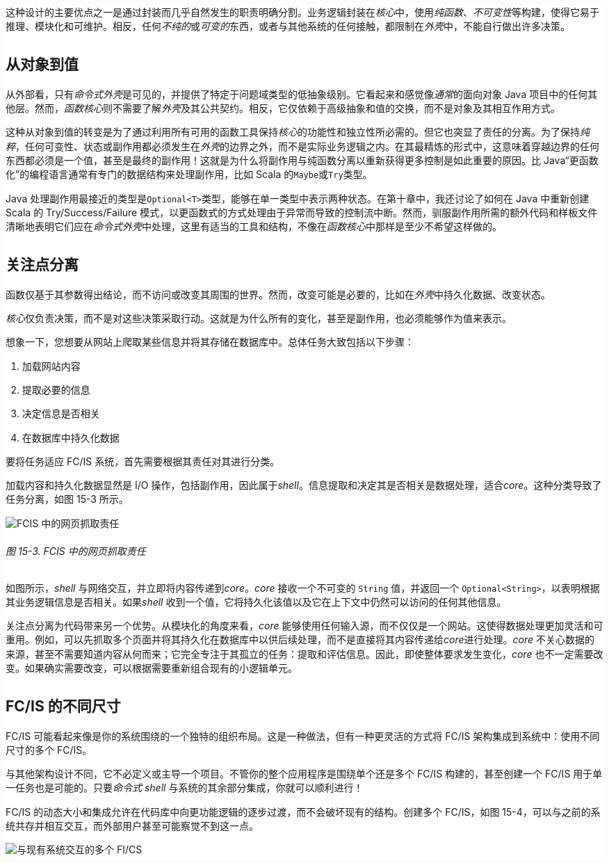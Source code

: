 这种设计的主要优点之一是通过封装而几乎自然发生的职责明确分割。业务逻辑封装在*核心*中，使用*纯函数*、*不可变性*等构建，使得它易于推理、模块化和可维护。相反，任何*不纯的*或*可变的*东西，或者与其他系统的任何接触，都限制在*外壳*中，不能自行做出许多决策。

## 从对象到值

从外部看，只有*命令式外壳*是可见的，并提供了特定于问题域类型的低抽象级别。它看起来和感觉像*通常*的面向对象 Java 项目中的任何其他层。然而，*函数核心*则不需要了解*外壳*及其公共契约。相反，它仅依赖于高级抽象和值的交换，而不是对象及其相互作用方式。

这种从对象到值的转变是为了通过利用所有可用的函数工具保持*核心*的功能性和独立性所必需的。但它也突显了责任的分离。为了保持*纯粹*，任何可变性、状态或副作用都必须发生在*外壳*的边界之外，而不是实际业务逻辑之内。在其最精炼的形式中，这意味着穿越边界的任何东西都必须是一个值，甚至是最终的副作用！这就是为什么将副作用与纯函数分离以重新获得更多控制是如此重要的原因。比 Java“更函数化”的编程语言通常有专门的数据结构来处理副作用，比如 Scala 的`Maybe`或`Try`类型。

Java 处理副作用最接近的类型是`Optional<T>`类型，能够在单一类型中表示两种状态。在第十章中，我还讨论了如何在 Java 中重新创建 Scala 的 Try/Success/Failure 模式，以更函数式的方式处理由于异常而导致的控制流中断。然而，驯服副作用所需的额外代码和样板文件清晰地表明它们应在*命令式外壳*中处理，这里有适当的工具和结构，不像在*函数核心*中那样是至少不希望这样做的。

## 关注点分离

函数仅基于其参数得出结论，而不访问或改变其周围的世界。然而，改变可能是必要的，比如在*外壳*中持久化数据、改变状态。

*核心*仅负责决策，而不是对这些决策采取行动。这就是为什么所有的变化，甚至是副作用，也必须能够作为值来表示。

想象一下，您想要从网站上爬取某些信息并将其存储在数据库中。总体任务大致包括以下步骤：

1.  加载网站内容

1.  提取必要的信息

1.  决定信息是否相关

1.  在数据库中持久化数据

要将任务适应 FC/IS 系统，首先需要根据其责任对其进行分类。

加载内容和持久化数据显然是 I/O 操作，包括副作用，因此属于*shell*。信息提取和决定其是否相关是数据处理，适合*core*。这种分类导致了任务分离，如图 15-3 所示。

![FCIS 中的网页抓取责任](img/afaj_1503.png)

###### 图 15-3\. FCIS 中的网页抓取责任

如图所示，*shell* 与网络交互，并立即将内容传递到*core*。*core* 接收一个不可变的 `String` 值，并返回一个 `Optional<String>`，以表明根据其业务逻辑信息是否相关。如果*shell* 收到一个值，它将持久化该值以及它在上下文中仍然可以访问的任何其他信息。

关注点分离为代码带来另一个优势。从模块化的角度来看，*core* 能够使用任何输入源，而不仅仅是一个网站。这使得数据处理更加灵活和可重用。例如，可以先抓取多个页面并将其持久化在数据库中以供后续处理，而不是直接将其内容传递给*core*进行处理。*core* 不关心数据的来源，甚至不需要知道内容从何而来；它完全专注于其孤立的任务：提取和评估信息。因此，即使整体要求发生变化，*core* 也不一定需要改变。如果确实需要改变，可以根据需要重新组合现有的小逻辑单元。

## FC/IS 的不同尺寸

FC/IS 可能看起来像是你的系统围绕的一个独特的组织布局。这是一种做法，但有一种更灵活的方式将 FC/IS 架构集成到系统中：使用不同尺寸的多个 FC/IS。

与其他架构设计不同，它不必定义或主导一个项目。不管你的整个应用程序是围绕单个还是多个 FC/IS 构建的，甚至创建一个 FC/IS 用于单一任务也是可能的。只要*命令式 shell* 与系统的其余部分集成，你就可以顺利进行！

FC/IS 的动态大小和集成允许在代码库中向更功能逻辑的逐步过渡，而不会破坏现有的结构。创建多个 FC/IS，如图 15-4，可以与之前的系统共存并相互交互，而外部用户甚至可能察觉不到这一点。

![与现有系统交互的多个 FI/CS](img/afaj_1504.png)
